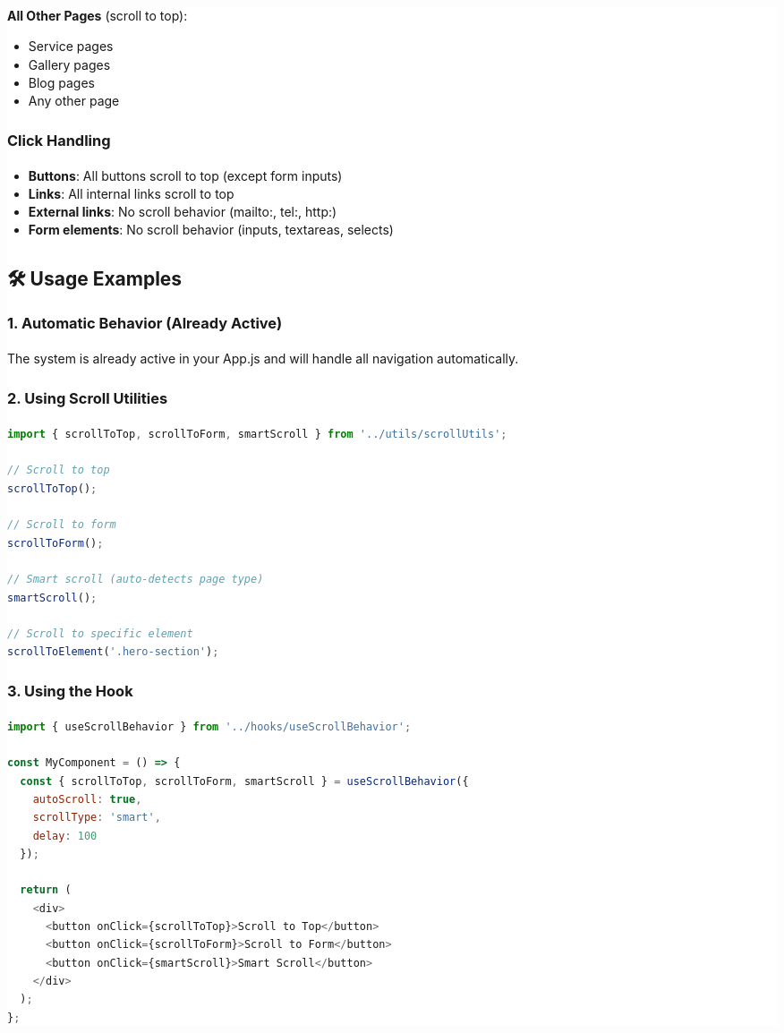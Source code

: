 **All Other Pages** (scroll to top):
- Service pages
- Gallery pages
- Blog pages
- Any other page

### Click Handling
- **Buttons**: All buttons scroll to top (except form inputs)
- **Links**: All internal links scroll to top
- **External links**: No scroll behavior (mailto:, tel:, http:)
- **Form elements**: No scroll behavior (inputs, textareas, selects)

## 🛠️ Usage Examples

### 1. Automatic Behavior (Already Active)
The system is already active in your App.js and will handle all navigation automatically.

### 2. Using Scroll Utilities
```javascript
import { scrollToTop, scrollToForm, smartScroll } from '../utils/scrollUtils';

// Scroll to top
scrollToTop();

// Scroll to form
scrollToForm();

// Smart scroll (auto-detects page type)
smartScroll();

// Scroll to specific element
scrollToElement('.hero-section');
```

### 3. Using the Hook
```javascript
import { useScrollBehavior } from '../hooks/useScrollBehavior';

const MyComponent = () => {
  const { scrollToTop, scrollToForm, smartScroll } = useScrollBehavior({
    autoScroll: true,
    scrollType: 'smart',
    delay: 100
  });

  return (
    <div>
      <button onClick={scrollToTop}>Scroll to Top</button>
      <button onClick={scrollToForm}>Scroll to Form</button>
      <button onClick={smartScroll}>Smart Scroll</button>
    </div>
  );
};
```
